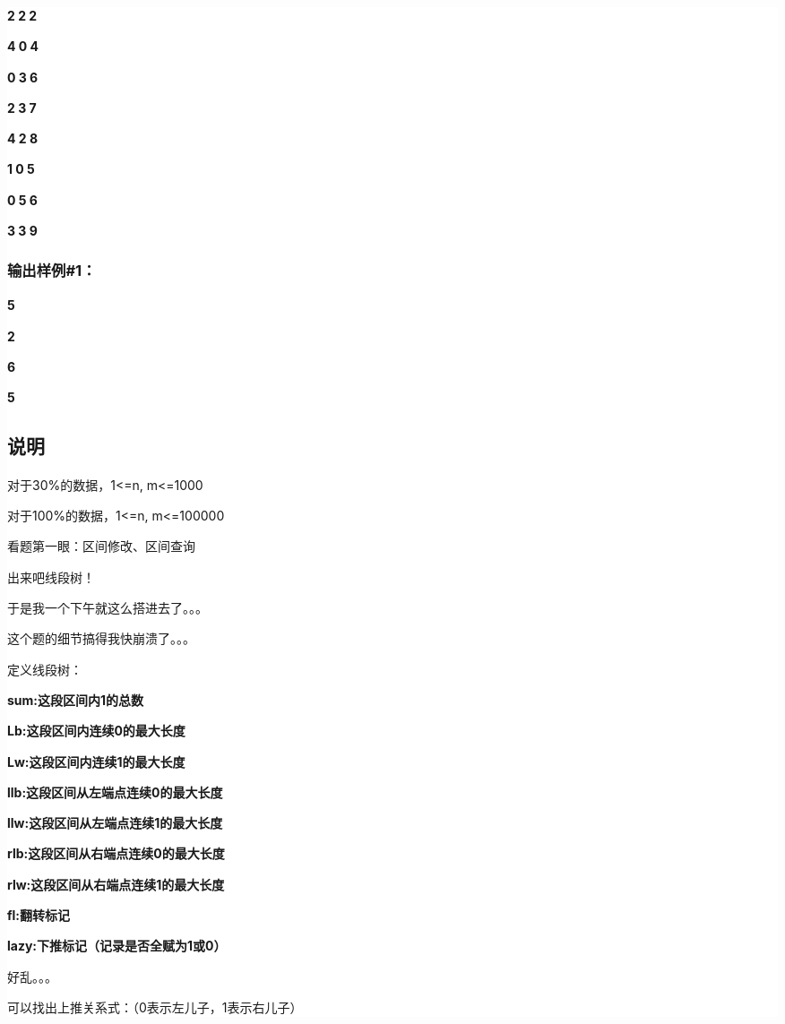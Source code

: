 <strong>2 2 2</strong>

<strong>4 0 4</strong>

<strong>0 3 6</strong>

<strong>2 3 7</strong>

<strong>4 2 8</strong>

<strong>1 0 5</strong>

<strong>0 5 6</strong>

<strong>3 3 9</strong>

### 输出样例#1： 

<strong>5</strong>

<strong>2</strong>

<strong>6</strong>

<strong>5</strong>

## 说明

对于30%的数据，1<=n, m<=1000

对于100%的数据，1<=n, m<=100000

看题第一眼：区间修改、区间查询

出来吧线段树！

于是我一个下午就这么搭进去了。。。

这个题的细节搞得我快崩溃了。。。

定义线段树：

<strong>sum:这段区间内1的总数</strong>

<strong>Lb:这段区间内连续0的最大长度</strong>

<strong>Lw:这段区间内连续1的最大长度</strong>

<strong>llb:这段区间从左端点连续0的最大长度</strong>

<strong>llw:这段区间从左端点连续1的最大长度</strong>

<strong>rlb:这段区间从右端点连续0的最大长度</strong>

<strong>rlw:这段区间从右端点连续1的最大长度</strong>

<strong>fl:翻转标记</strong>

<strong>lazy:下推标记（记录是否全赋为1或0）</strong>

好乱。。。

可以找出上推关系式：（0表示左儿子，1表示右儿子）
